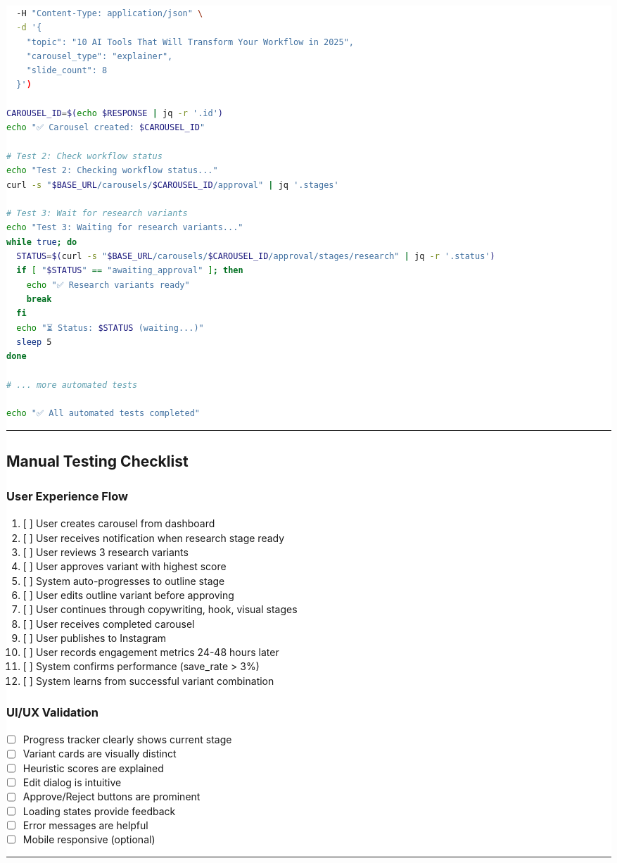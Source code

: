 ```bash
  -H "Content-Type: application/json" \
  -d '{
    "topic": "10 AI Tools That Will Transform Your Workflow in 2025",
    "carousel_type": "explainer",
    "slide_count": 8
  }')

CAROUSEL_ID=$(echo $RESPONSE | jq -r '.id')
echo "✅ Carousel created: $CAROUSEL_ID"

# Test 2: Check workflow status
echo "Test 2: Checking workflow status..."
curl -s "$BASE_URL/carousels/$CAROUSEL_ID/approval" | jq '.stages'

# Test 3: Wait for research variants
echo "Test 3: Waiting for research variants..."
while true; do
  STATUS=$(curl -s "$BASE_URL/carousels/$CAROUSEL_ID/approval/stages/research" | jq -r '.status')
  if [ "$STATUS" == "awaiting_approval" ]; then
    echo "✅ Research variants ready"
    break
  fi
  echo "⏳ Status: $STATUS (waiting...)"
  sleep 5
done

# ... more automated tests

echo "✅ All automated tests completed"
```

---

## Manual Testing Checklist

### User Experience Flow
1. [ ] User creates carousel from dashboard
2. [ ] User receives notification when research stage ready
3. [ ] User reviews 3 research variants
4. [ ] User approves variant with highest score
5. [ ] System auto-progresses to outline stage
6. [ ] User edits outline variant before approving
7. [ ] User continues through copywriting, hook, visual stages
8. [ ] User receives completed carousel
9. [ ] User publishes to Instagram
10. [ ] User records engagement metrics 24-48 hours later
11. [ ] System confirms performance (save_rate > 3%)
12. [ ] System learns from successful variant combination

### UI/UX Validation
- [ ] Progress tracker clearly shows current stage
- [ ] Variant cards are visually distinct
- [ ] Heuristic scores are explained
- [ ] Edit dialog is intuitive
- [ ] Approve/Reject buttons are prominent
- [ ] Loading states provide feedback
- [ ] Error messages are helpful
- [ ] Mobile responsive (optional)

---